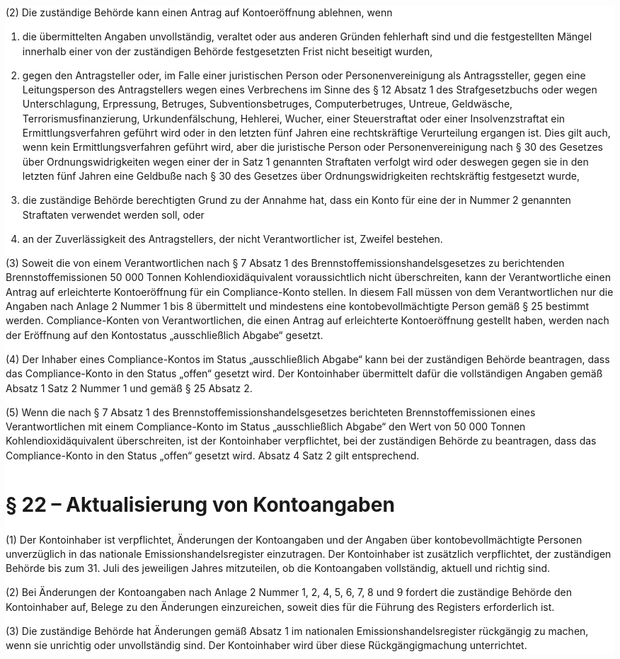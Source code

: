 (2) Die zuständige Behörde kann einen Antrag auf Kontoeröffnung ablehnen, wenn

1. die übermittelten Angaben unvollständig, veraltet oder aus anderen Gründen fehlerhaft sind und die festgestellten Mängel innerhalb einer von der zuständigen Behörde festgesetzten Frist nicht beseitigt wurden,

2. gegen den Antragsteller oder, im Falle einer juristischen Person oder Personenvereinigung als Antragssteller, gegen eine Leitungsperson des Antragstellers wegen eines Verbrechens im Sinne des § 12 Absatz 1 des Strafgesetzbuchs oder wegen Unterschlagung, Erpressung, Betruges, Subventionsbetruges, Computerbetruges, Untreue, Geldwäsche, Terrorismusfinanzierung, Urkundenfälschung, Hehlerei, Wucher, einer Steuerstraftat oder einer Insolvenzstraftat ein Ermittlungsverfahren geführt wird oder in den letzten fünf Jahren eine rechtskräftige Verurteilung ergangen ist. Dies gilt auch, wenn kein Ermittlungsverfahren geführt wird, aber die juristische Person oder Personenvereinigung nach § 30 des Gesetzes über Ordnungswidrigkeiten wegen einer der in Satz 1 genannten Straftaten verfolgt wird oder deswegen gegen sie in den letzten fünf Jahren eine Geldbuße nach § 30 des Gesetzes über Ordnungswidrigkeiten rechtskräftig festgesetzt wurde,

3. die zuständige Behörde berechtigten Grund zu der Annahme hat, dass ein Konto für eine der in Nummer 2 genannten Straftaten verwendet werden soll, oder

4. an der Zuverlässigkeit des Antragstellers, der nicht Verantwortlicher ist, Zweifel bestehen.

(3) Soweit die von einem Verantwortlichen nach § 7 Absatz 1 des Brennstoffemissionshandelsgesetzes zu berichtenden Brennstoffemissionen 50 000 Tonnen Kohlendioxidäquivalent voraussichtlich nicht überschreiten, kann der Verantwortliche einen Antrag auf erleichterte Kontoeröffnung für ein Compliance-Konto stellen. In diesem Fall müssen von dem Verantwortlichen nur die Angaben nach Anlage 2 Nummer 1 bis 8 übermittelt und mindestens eine kontobevollmächtigte Person gemäß § 25 bestimmt werden. Compliance-Konten von Verantwortlichen, die einen Antrag auf erleichterte Kontoeröffnung gestellt haben, werden nach der Eröffnung auf den Kontostatus „ausschließlich Abgabe“ gesetzt.

(4) Der Inhaber eines Compliance-Kontos im Status „ausschließlich Abgabe“ kann bei der zuständigen Behörde beantragen, dass das Compliance-Konto in den Status „offen“ gesetzt wird. Der Kontoinhaber übermittelt dafür die vollständigen Angaben gemäß Absatz 1 Satz 2 Nummer 1 und gemäß § 25 Absatz 2.

(5) Wenn die nach § 7 Absatz 1 des Brennstoffemissionshandelsgesetzes berichteten Brennstoffemissionen eines Verantwortlichen mit einem Compliance-Konto im Status „ausschließlich Abgabe“ den Wert von 50 000 Tonnen Kohlendioxidäquivalent überschreiten, ist der Kontoinhaber verpflichtet, bei der zuständigen Behörde zu beantragen, dass das Compliance-Konto in den Status „offen“ gesetzt wird. Absatz 4 Satz 2 gilt entsprechend.

# § 22 – Aktualisierung von Kontoangaben

(1) Der Kontoinhaber ist verpflichtet, Änderungen der Kontoangaben und der Angaben über kontobevollmächtigte Personen unverzüglich in das nationale Emissionshandelsregister einzutragen. Der Kontoinhaber ist zusätzlich verpflichtet, der zuständigen Behörde bis zum 31. Juli des jeweiligen Jahres mitzuteilen, ob die Kontoangaben vollständig, aktuell und richtig sind.

(2) Bei Änderungen der Kontoangaben nach Anlage 2 Nummer 1, 2, 4, 5, 6, 7, 8 und 9 fordert die zuständige Behörde den Kontoinhaber auf, Belege zu den Änderungen einzureichen, soweit dies für die Führung des Registers erforderlich ist.

(3) Die zuständige Behörde hat Änderungen gemäß Absatz 1 im nationalen Emissionshandelsregister rückgängig zu machen, wenn sie unrichtig oder unvollständig sind. Der Kontoinhaber wird über diese Rückgängigmachung unterrichtet.
